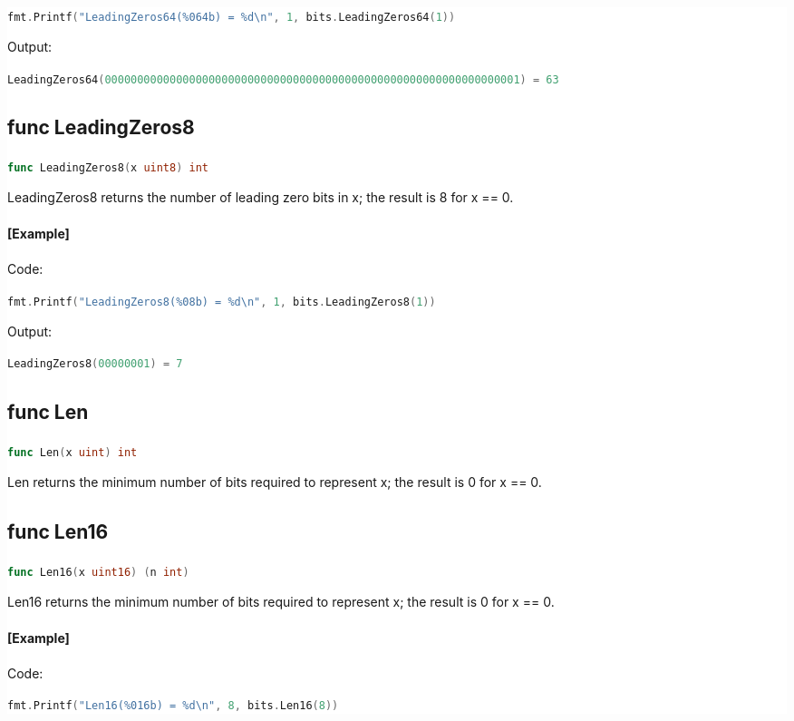 ```go
fmt.Printf("LeadingZeros64(%064b) = %d\n", 1, bits.LeadingZeros64(1))
```

Output:

```go
LeadingZeros64(0000000000000000000000000000000000000000000000000000000000000001) = 63
```

func LeadingZeros8 
-------------------------------------------------

```go
func LeadingZeros8(x uint8) int
```

LeadingZeros8 returns the number of leading zero bits in x; the result
is 8 for x == 0.

#### [Example]

Code:

```go
fmt.Printf("LeadingZeros8(%08b) = %d\n", 1, bits.LeadingZeros8(1))
```

Output:

```go
LeadingZeros8(00000001) = 7
```

func Len 
---------------------------------------

```go
func Len(x uint) int
```

Len returns the minimum number of bits required to represent x; the
result is 0 for x == 0.

func Len16 
-----------------------------------------

```go
func Len16(x uint16) (n int)
```

Len16 returns the minimum number of bits required to represent x; the
result is 0 for x == 0.

#### [Example]

Code:

```go
fmt.Printf("Len16(%016b) = %d\n", 8, bits.Len16(8))
```
